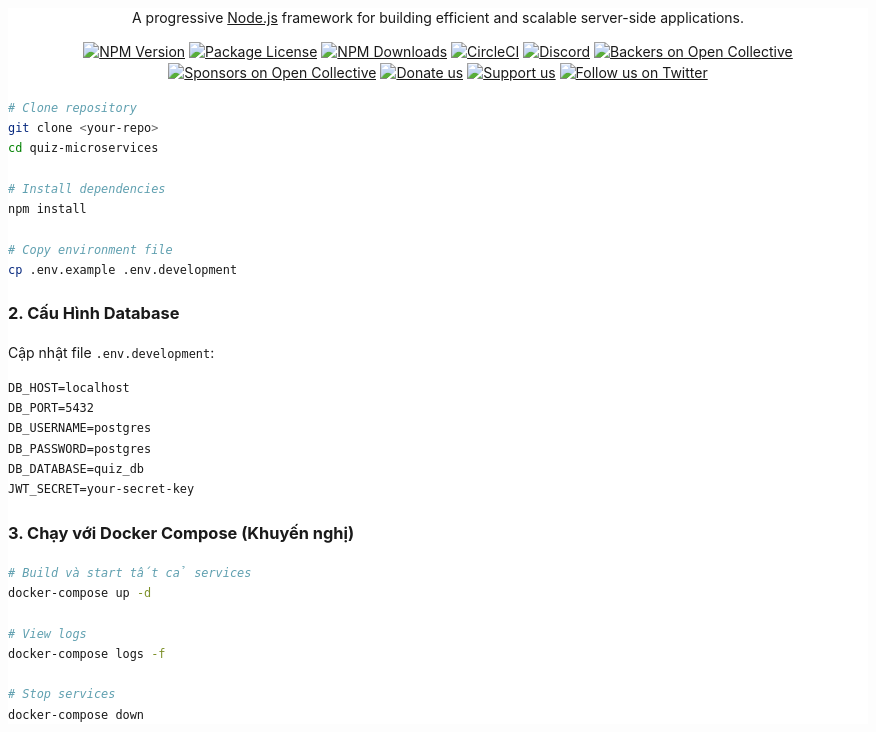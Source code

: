[circleci-image]: https://img.shields.io/circleci/build/github/nestjs/nest/master?token=abc123def456
[circleci-url]: https://circleci.com/gh/nestjs/nest

  <p align="center">A progressive <a href="http://nodejs.org" target="_blank">Node.js</a> framework for building efficient and scalable server-side applications.</p>
    <p align="center">
<a href="https://www.npmjs.com/~nestjscore" target="_blank"><img src="https://img.shields.io/npm/v/@nestjs/core.svg" alt="NPM Version" /></a>
<a href="https://www.npmjs.com/~nestjscore" target="_blank"><img src="https://img.shields.io/npm/l/@nestjs/core.svg" alt="Package License" /></a>
<a href="https://www.npmjs.com/~nestjscore" target="_blank"><img src="https://img.shields.io/npm/dm/@nestjs/common.svg" alt="NPM Downloads" /></a>
<a href="https://circleci.com/gh/nestjs/nest" target="_blank"><img src="https://img.shields.io/circleci/build/github/nestjs/nest/master" alt="CircleCI" /></a>
<a href="https://discord.gg/G7Qnnhy" target="_blank"><img src="https://img.shields.io/badge/discord-online-brightgreen.svg" alt="Discord"/></a>
<a href="https://opencollective.com/nest#backer" target="_blank"><img src="https://opencollective.com/nest/backers/badge.svg" alt="Backers on Open Collective" /></a>
<a href="https://opencollective.com/nest#sponsor" target="_blank"><img src="https://opencollective.com/nest/sponsors/badge.svg" alt="Sponsors on Open Collective" /></a>
  <a href="https://paypal.me/kamilmysliwiec" target="_blank"><img src="https://img.shields.io/badge/Donate-PayPal-ff3f59.svg" alt="Donate us"/></a>
    <a href="https://opencollective.com/nest#sponsor"  target="_blank"><img src="https://img.shields.io/badge/Support%20us-Open%20Collective-41B883.svg" alt="Support us"></a>
  <a href="https://twitter.com/nestframework" target="_blank"><img src="https://img.shields.io/twitter/follow/nestframework.svg?style=social&label=Follow" alt="Follow us on Twitter"></a>
</p>
  

```bash
# Clone repository
git clone <your-repo>
cd quiz-microservices

# Install dependencies
npm install

# Copy environment file
cp .env.example .env.development
```

### 2. Cấu Hình Database

Cập nhật file `.env.development`:

```env
DB_HOST=localhost
DB_PORT=5432
DB_USERNAME=postgres
DB_PASSWORD=postgres
DB_DATABASE=quiz_db
JWT_SECRET=your-secret-key
```

### 3. Chạy với Docker Compose (Khuyến nghị)

```bash
# Build và start tất cả services
docker-compose up -d

# View logs
docker-compose logs -f

# Stop services
docker-compose down
```
